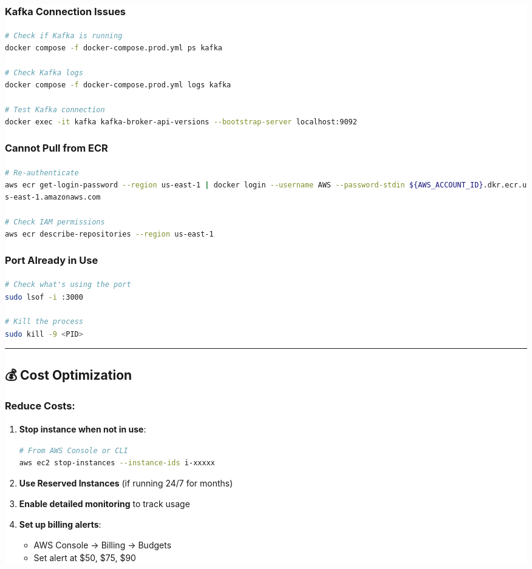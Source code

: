 ### Kafka Connection Issues

```bash
# Check if Kafka is running
docker compose -f docker-compose.prod.yml ps kafka

# Check Kafka logs
docker compose -f docker-compose.prod.yml logs kafka

# Test Kafka connection
docker exec -it kafka kafka-broker-api-versions --bootstrap-server localhost:9092
```

### Cannot Pull from ECR

```bash
# Re-authenticate
aws ecr get-login-password --region us-east-1 | docker login --username AWS --password-stdin ${AWS_ACCOUNT_ID}.dkr.ecr.us-east-1.amazonaws.com

# Check IAM permissions
aws ecr describe-repositories --region us-east-1
```

### Port Already in Use

```bash
# Check what's using the port
sudo lsof -i :3000

# Kill the process
sudo kill -9 <PID>
```

---

## 💰 Cost Optimization

### Reduce Costs:

1. **Stop instance when not in use**:

   ```bash
   # From AWS Console or CLI
   aws ec2 stop-instances --instance-ids i-xxxxx
   ```

2. **Use Reserved Instances** (if running 24/7 for months)

3. **Enable detailed monitoring** to track usage

4. **Set up billing alerts**:
   - AWS Console → Billing → Budgets
   - Set alert at $50, $75, $90
